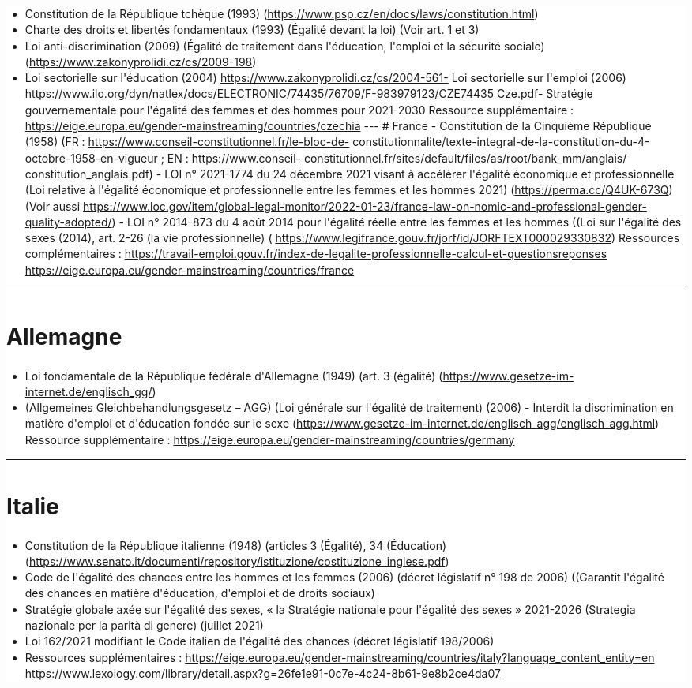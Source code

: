 - Constitution de la République tchèque (1993) (https://www.psp.cz/en/docs/laws/constitution.html)
- Charte des droits et libertés fondamentaux (1993) (Égalité devant la loi) (Voir art. 1 et 3)
- Loi anti-discrimination (2009) (Égalité de traitement dans l'éducation, l'emploi et la sécurité sociale)
(https://www.zakonyprolidi.cz/cs/2009-198)
- Loi sectorielle sur l'éducation (2004) https://www.zakonyprolidi.cz/cs/2004-561- Loi sectorielle sur l'emploi (2006)
https://www.ilo.org/dyn/natlex/docs/ELECTRONIC/74435/76709/F-983979123/CZE74435 Cze.pdf- Stratégie gouvernementale pour l'égalité des femmes et des hommes pour 2021-2030 Ressource supplémentaire : https://eige.europa.eu/gender-mainstreaming/countries/czechia --- # France - Constitution de la Cinquième République (1958) (FR : https://www.conseil-constitutionnel.fr/le-bloc-de- constitutionnalite/texte-integral-de-la-constitution-du-4-octobre-1958-en-vigueur ; EN : https://www.conseil- constitutionnel.fr/sites/default/files/as/root/bank_mm/anglais/ constitution_anglais.pdf) - LOI n° 2021-1774 du 24 décembre 2021 visant à accélérer l'égalité économique et professionnelle (Loi relative à l'égalité économique et professionnelle entre les femmes et les hommes 2021) (https://perma.cc/Q4UK-673Q) (Voir aussi
https://www.loc.gov/item/global-legal-monitor/2022-01-23/france-law-on-nomic-and-professional-gender-quality-adopted/) - LOI n° 2014-873 du 4 août 2014 pour l'égalité réelle entre les femmes et les hommes ((Loi sur l'égalité des sexes (2014), art. 2-26 (la vie professionnelle) ( https://www.legifrance.gouv.fr/jorf/id/JORFTEXT000029330832)
Ressources complémentaires :
https://travail-emploi.gouv.fr/index-de-legalite-professionnelle-calcul-et-questionsreponses
https://eige.europa.eu/gender-mainstreaming/countries/france

---

# Allemagne

- Loi fondamentale de la République fédérale d'Allemagne (1949) (art. 3 (égalité) (https://www.gesetze-im-internet.de/englisch_gg/)
- (Allgemeines Gleichbehandlungsgesetz – AGG) (Loi générale sur l'égalité de traitement) (2006) - Interdit la discrimination en matière d'emploi et d'éducation fondée sur le sexe
(https://www.gesetze-im-internet.de/englisch_agg/englisch_agg.html)
Ressource supplémentaire : https://eige.europa.eu/gender-mainstreaming/countries/germany

---

# Italie

- Constitution de la République italienne (1948) (articles 3 (Égalité), 34 (Éducation)
(https://www.senato.it/documenti/repository/istituzione/costituzione_inglese.pdf)
- Code de l'égalité des chances entre les hommes et les femmes (2006) (décret législatif n° 198 de 2006)
((Garantit l'égalité des chances en matière d'éducation, d'emploi et de droits sociaux)
- Stratégie globale axée sur l'égalité des sexes, « la Stratégie nationale pour l'égalité des sexes » 2021-2026
(Strategia nazionale per la parità di genere) (juillet 2021)
- Loi 162/2021 modifiant le Code italien de l'égalité des chances (décret législatif 198/2006)
- Ressources supplémentaires :
https://eige.europa.eu/gender-mainstreaming/countries/italy?language_content_entity=en
https://www.lexology.com/library/detail.aspx?g=26fe1e91-0c7e-4c24-8b61-9e8b2ce4da07
